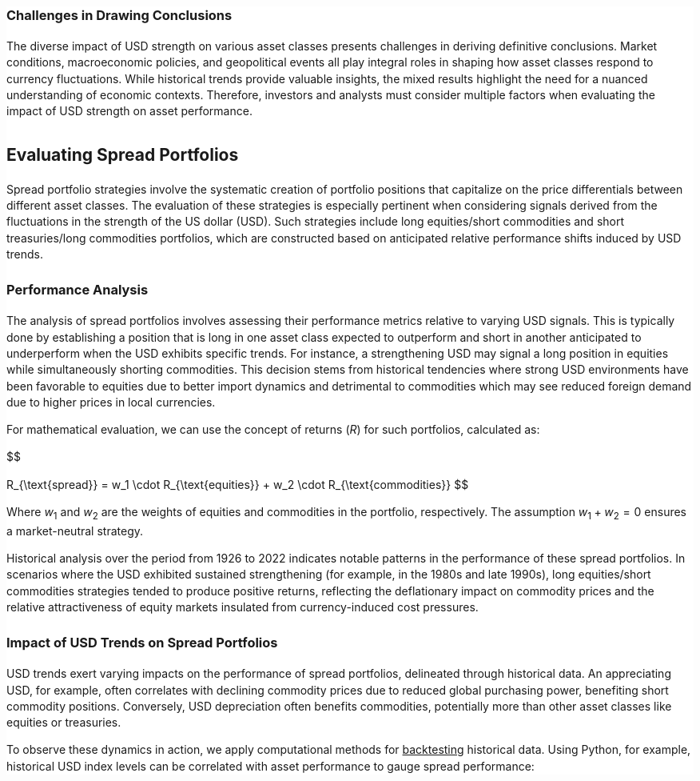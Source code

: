 ### Challenges in Drawing Conclusions

The diverse impact of USD strength on various asset classes presents challenges in deriving definitive conclusions. Market conditions, macroeconomic policies, and geopolitical events all play integral roles in shaping how asset classes respond to currency fluctuations. While historical trends provide valuable insights, the mixed results highlight the need for a nuanced understanding of economic contexts. Therefore, investors and analysts must consider multiple factors when evaluating the impact of USD strength on asset performance.

## Evaluating Spread Portfolios

Spread portfolio strategies involve the systematic creation of portfolio positions that capitalize on the price differentials between different asset classes. The evaluation of these strategies is especially pertinent when considering signals derived from the fluctuations in the strength of the US dollar (USD). Such strategies include long equities/short commodities and short treasuries/long commodities portfolios, which are constructed based on anticipated relative performance shifts induced by USD trends.

### Performance Analysis

The analysis of spread portfolios involves assessing their performance metrics relative to varying USD signals. This is typically done by establishing a position that is long in one asset class expected to outperform and short in another anticipated to underperform when the USD exhibits specific trends. For instance, a strengthening USD may signal a long position in equities while simultaneously shorting commodities. This decision stems from historical tendencies where strong USD environments have been favorable to equities due to better import dynamics and detrimental to commodities which may see reduced foreign demand due to higher prices in local currencies.

For mathematical evaluation, we can use the concept of returns ($R$) for such portfolios, calculated as:

$$

R_{\text{spread}} = w_1 \cdot R_{\text{equities}} + w_2 \cdot R_{\text{commodities}} 
$$

Where $w_1$ and $w_2$ are the weights of equities and commodities in the portfolio, respectively. The assumption $w_1 + w_2 = 0$ ensures a market-neutral strategy.

Historical analysis over the period from 1926 to 2022 indicates notable patterns in the performance of these spread portfolios. In scenarios where the USD exhibited sustained strengthening (for example, in the 1980s and late 1990s), long equities/short commodities strategies tended to produce positive returns, reflecting the deflationary impact on commodity prices and the relative attractiveness of equity markets insulated from currency-induced cost pressures.

### Impact of USD Trends on Spread Portfolios

USD trends exert varying impacts on the performance of spread portfolios, delineated through historical data. An appreciating USD, for example, often correlates with declining commodity prices due to reduced global purchasing power, benefiting short commodity positions. Conversely, USD depreciation often benefits commodities, potentially more than other asset classes like equities or treasuries.

To observe these dynamics in action, we apply computational methods for [backtesting](/wiki/backtesting) historical data. Using Python, for example, historical USD index levels can be correlated with asset performance to gauge spread performance:
